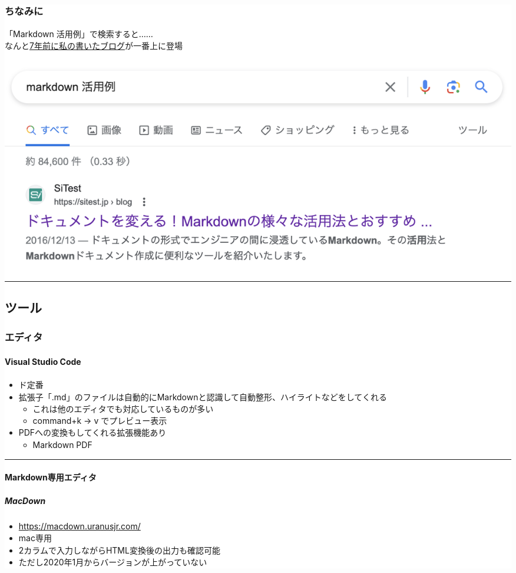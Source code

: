 ### ちなみに
「Markdown 活用例」で検索すると……  
なんと[7年前に私の書いたブログ](https://sitest.jp/blog/?p=4589)が一番上に登場

<div class="output">

![検索結果](./img/search.png)

</div>

---

## ツール
### エディタ
#### Visual Studio Code
* ド定番
* 拡張子「.md」のファイルは自動的にMarkdownと認識して自動整形、ハイライトなどをしてくれる
    * これは他のエディタでも対応しているものが多い
    * command+k → v でプレビュー表示
* PDFへの変換もしてくれる拡張機能あり
    * Markdown PDF

---

#### Markdown専用エディタ

<div class="two-columns">
<div class="left">

##### MacDown
* https://macdown.uranusjr.com/
* mac専用
* 2カラムで入力しながらHTML変換後の出力も確認可能
* ただし2020年1月からバージョンが上がっていない
